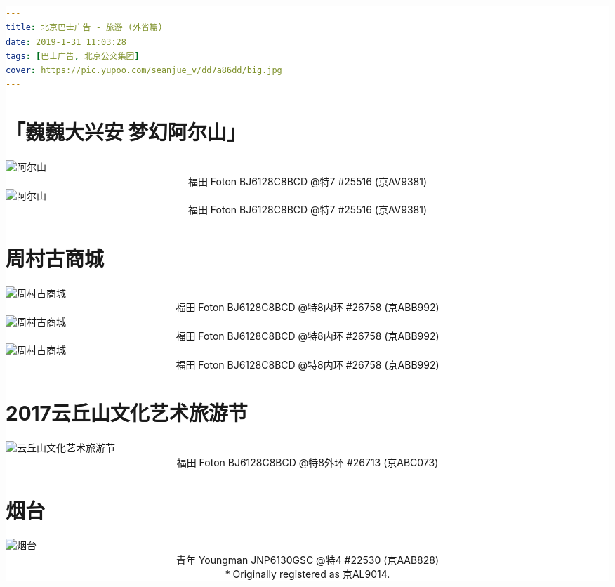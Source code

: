```yaml
---
title: 北京巴士广告 - 旅游 (外省篇)
date: 2019-1-31 11:03:28
tags: [巴士广告, 北京公交集团]
cover: https://pic.yupoo.com/seanjue_v/dd7a86dd/big.jpg
---
```


# 「巍巍大兴安 梦幻阿尔山」

<img width="1000" src="https://pic.yupoo.com/seanjue_v/dd7a86dd/big.jpg" alt="阿尔山">
<figcaption> <center>福田 Foton BJ6128C8BCD @特7 #25516 (京AV9381)</center>
</figcaption>

<img width="1000" src="https://pic.yupoo.com/seanjue_v/5164b57e/big.jpg" alt="阿尔山">
<figcaption> <center>福田 Foton BJ6128C8BCD @特7 #25516 (京AV9381)</center>
</figcaption>

# 周村古商城

<img width="1000" src="https://pic.yupoo.com/seanjue_v/73620755/big.jpg" alt="周村古商城">
<figcaption> <center>福田 Foton BJ6128C8BCD @特8内环 #26758 (京ABB992)</center>
</figcaption>

<img width="1000" src="https://pic.yupoo.com/seanjue_v/0a100a0c/big.jpg" alt="周村古商城">
<figcaption> <center>福田 Foton BJ6128C8BCD @特8内环 #26758 (京ABB992)</center>
</figcaption>

<img width="1000" src="https://pic.yupoo.com/seanjue_v/8b0fba58/big.jpg" alt="周村古商城">
<figcaption> <center>福田 Foton BJ6128C8BCD @特8内环 #26758 (京ABB992)</center>
</figcaption>

# 2017云丘山文化艺术旅游节

<img width="1000" src="https://pic.yupoo.com/seanjue_v/6d2ae3cd/big.jpg" alt="云丘山文化艺术旅游节">
<figcaption> <center>福田 Foton BJ6128C8BCD @特8外环 #26713 (京ABC073)</center>
</figcaption>

# 烟台

<img width="1000" src="https://pic.yupoo.com/seanjue_v/580db833/big.jpg" alt="烟台">
<figcaption> <center>青年 Youngman JNP6130GSC @特4 #22530 (京AAB828)</br>* Originally registered as 京AL9014.</center>
</figcaption>
